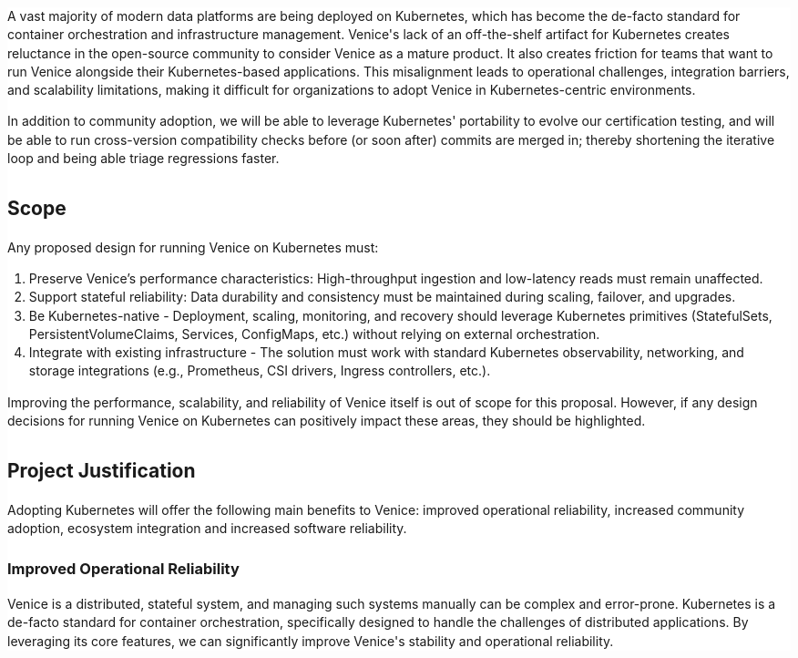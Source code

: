 A vast majority of modern data platforms are being deployed on Kubernetes, which has become the de-facto standard for
container orchestration and infrastructure management. Venice's lack of an off-the-shelf artifact for Kubernetes creates
reluctance in the open-source community to consider Venice as a mature product. It also creates friction for teams that
want to run Venice alongside their Kubernetes-based applications. This misalignment leads to operational challenges,
integration barriers, and scalability limitations, making it difficult for organizations to adopt Venice in
Kubernetes-centric environments.

In addition to community adoption, we will be able to leverage Kubernetes' portability to evolve our certification
testing, and will be able to run cross-version compatibility checks before (or soon after) commits are merged in;
thereby shortening the iterative loop and being able triage regressions faster.

## Scope
Any proposed design for running Venice on Kubernetes must:
1. Preserve Venice’s performance characteristics: High-throughput ingestion and low-latency reads must remain unaffected.
2. Support stateful reliability: Data durability and consistency must be maintained during scaling, failover, and upgrades.
3. Be Kubernetes-native - Deployment, scaling, monitoring, and recovery should leverage Kubernetes primitives
   (StatefulSets, PersistentVolumeClaims, Services, ConfigMaps, etc.) without relying on external orchestration.
4. Integrate with existing infrastructure - The solution must work with standard Kubernetes observability, networking,
   and storage integrations (e.g., Prometheus, CSI drivers, Ingress controllers, etc.).

Improving the performance, scalability, and reliability of Venice itself is out of scope for this proposal. However, if
any design decisions for running Venice on Kubernetes can positively impact these areas, they should be highlighted.

## Project Justification
Adopting Kubernetes will offer the following main benefits to Venice: improved operational reliability, increased
community adoption, ecosystem integration and increased software reliability.

### Improved Operational Reliability
Venice is a distributed, stateful system, and managing such systems manually can be complex and error-prone.
Kubernetes is a de-facto standard for container orchestration, specifically designed to handle the challenges of
distributed applications. By leveraging its core features, we can significantly improve Venice's stability and
operational reliability.
